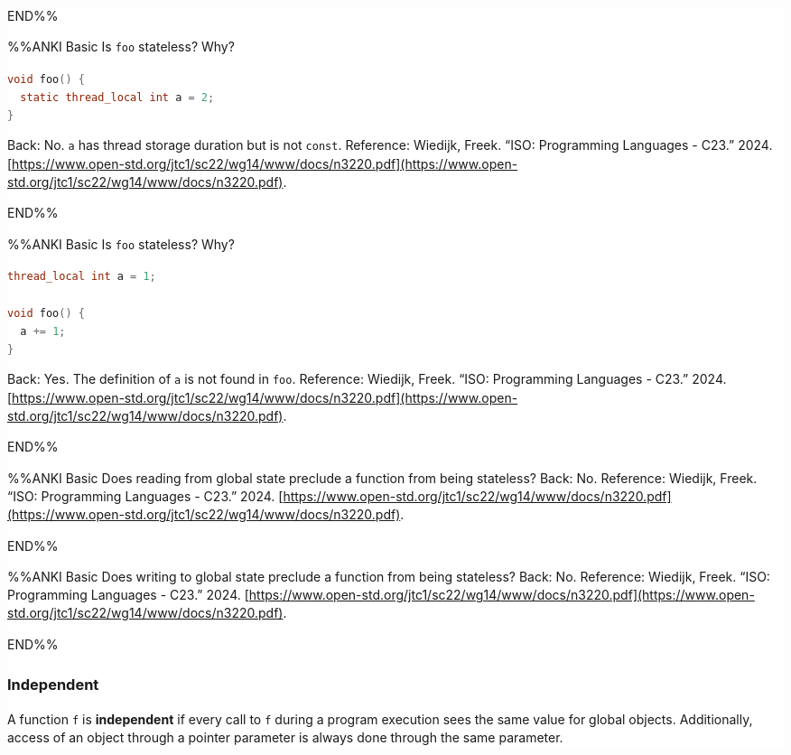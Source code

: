 END%%

%%ANKI
Basic
Is `foo` stateless? Why?
```c
void foo() {
  static thread_local int a = 2;
}
```
Back: No. `a` has thread storage duration but is not `const`.
Reference: Wiedijk, Freek. “ISO: Programming Languages - C23.” 2024. [https://www.open-std.org/jtc1/sc22/wg14/www/docs/n3220.pdf](https://www.open-std.org/jtc1/sc22/wg14/www/docs/n3220.pdf).

END%%

%%ANKI
Basic
Is `foo` stateless? Why?
```c
thread_local int a = 1;

void foo() {
  a += 1;
}
```
Back: Yes. The definition of `a` is not found in `foo`.
Reference: Wiedijk, Freek. “ISO: Programming Languages - C23.” 2024. [https://www.open-std.org/jtc1/sc22/wg14/www/docs/n3220.pdf](https://www.open-std.org/jtc1/sc22/wg14/www/docs/n3220.pdf).

END%%

%%ANKI
Basic
Does reading from global state preclude a function from being stateless?
Back: No.
Reference: Wiedijk, Freek. “ISO: Programming Languages - C23.” 2024. [https://www.open-std.org/jtc1/sc22/wg14/www/docs/n3220.pdf](https://www.open-std.org/jtc1/sc22/wg14/www/docs/n3220.pdf).

END%%

%%ANKI
Basic
Does writing to global state preclude a function from being stateless?
Back: No.
Reference: Wiedijk, Freek. “ISO: Programming Languages - C23.” 2024. [https://www.open-std.org/jtc1/sc22/wg14/www/docs/n3220.pdf](https://www.open-std.org/jtc1/sc22/wg14/www/docs/n3220.pdf).

END%%

### Independent

A function `f` is **independent** if every call to `f` during a program execution sees the same value for global objects. Additionally, access of an object through a pointer parameter is always done through the same parameter.
